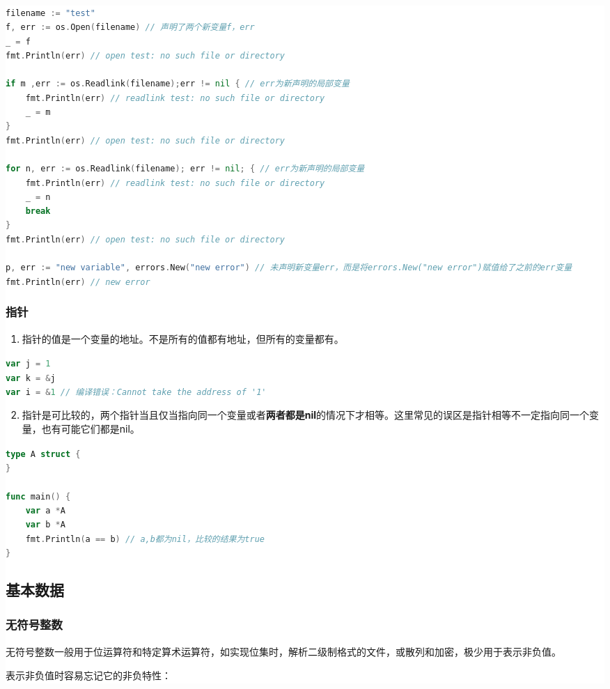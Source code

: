 ```go
filename := "test"
f, err := os.Open(filename) // 声明了两个新变量f，err
_ = f
fmt.Println(err) // open test: no such file or directory

if m ,err := os.Readlink(filename);err != nil { // err为新声明的局部变量
	fmt.Println(err) // readlink test: no such file or directory
	_ = m
}
fmt.Println(err) // open test: no such file or directory

for n, err := os.Readlink(filename); err != nil; { // err为新声明的局部变量
	fmt.Println(err) // readlink test: no such file or directory
	_ = n
	break
}
fmt.Println(err) // open test: no such file or directory

p, err := "new variable", errors.New("new error") // 未声明新变量err，而是将errors.New("new error")赋值给了之前的err变量
fmt.Println(err) // new error
```

### 指针

1. 指针的值是一个变量的地址。不是所有的值都有地址，但所有的变量都有。

```go
var j = 1
var k = &j
var i = &1 // 编译错误：Cannot take the address of '1'
```

2. 指针是可比较的，两个指针当且仅当指向同一个变量或者**两者都是nil**的情况下才相等。这里常见的误区是指针相等不一定指向同一个变量，也有可能它们都是nil。

```go
type A struct {
}

func main() {
	var a *A
	var b *A
	fmt.Println(a == b) // a,b都为nil，比较的结果为true
}
```

## 基本数据

### 无符号整数

无符号整数一般用于位运算符和特定算术运算符，如实现位集时，解析二级制格式的文件，或散列和加密，极少用于表示非负值。

表示非负值时容易忘记它的非负特性：
